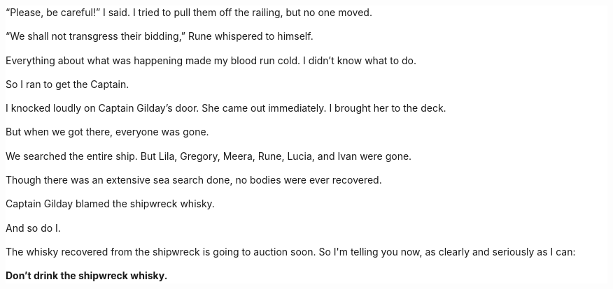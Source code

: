 “Please, be careful!” I said. I tried to pull them off the railing, but no one moved. 

“We shall not transgress their bidding,” Rune whispered to himself.

Everything about what was happening made my blood run cold. I didn’t know what to do. 

So I ran to get the Captain. 

I knocked loudly on Captain Gilday’s door. She came out immediately. I brought her to the deck. 

But when we got there, everyone was gone. 

We searched the entire ship. But Lila, Gregory, Meera, Rune, Lucia, and Ivan were gone. 

Though there was an extensive sea search done, no bodies were ever recovered. 

Captain Gilday blamed the shipwreck whisky. 

And so do I. 

The whisky recovered from the shipwreck is going to auction soon. So I'm telling you now, as clearly and seriously as I can:

**Don’t drink the shipwreck whisky.**